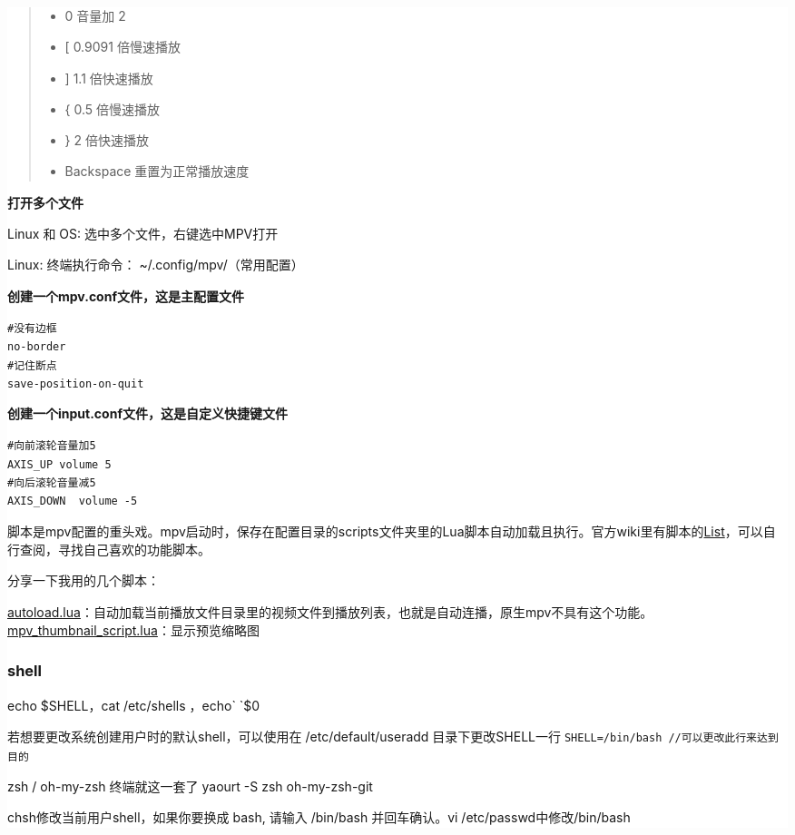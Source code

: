 > - 0 音量加 2
>
> - [ 0.9091 倍慢速播放
>
> - ] 1.1 倍快速播放
>
> - { 0.5 倍慢速播放
>
> - } 2 倍快速播放
>
> - Backspace 重置为正常播放速度

**打开多个文件** 

Linux 和 OS: 选中多个文件，右键选中MPV打开

Linux: 终端执行命令： ~/.config/mpv/（常用配置）

**创建一个mpv.conf文件，这是主配置文件**

```
#没有边框
no-border
#记住断点
save-position-on-quit
```

**创建一个input.conf文件，这是自定义快捷键文件**

```
#向前滚轮音量加5
AXIS_UP volume 5
#向后滚轮音量减5
AXIS_DOWN  volume -5
```

脚本是mpv配置的重头戏。mpv启动时，保存在配置目录的scripts文件夹里的Lua脚本自动加载且执行。官方wiki里有脚本的[List](https://github.com/mpv-player/mpv/wiki/User-Scripts)，可以自行查阅，寻找自己喜欢的功能脚本。

分享一下我用的几个脚本：

[autoload.lua](https://github.com/mpv-player/mpv/blob/master/TOOLS/lua/autoload.lua)：自动加载当前播放文件目录里的视频文件到播放列表，也就是自动连播，原生mpv不具有这个功能。[mpv_thumbnail_script.lua](https://github.com/TheAMM/mpv_thumbnail_script)：显示预览缩略图



### shell

echo $SHELL，cat /etc/shells ，echo` `$0

若想要更改系统创建用户时的默认shell，可以使用在 /etc/default/useradd 目录下更改SHELL一行 
`SHELL=/bin/bash //可以更改此行来达到目的`

zsh / oh-my-zsh   终端就这一套了
yaourt -S zsh oh-my-zsh-git

chsh修改当前用户shell，如果你要换成 bash, 请输入 /bin/bash 并回车确认。vi /etc/passwd中修改/bin/bash

